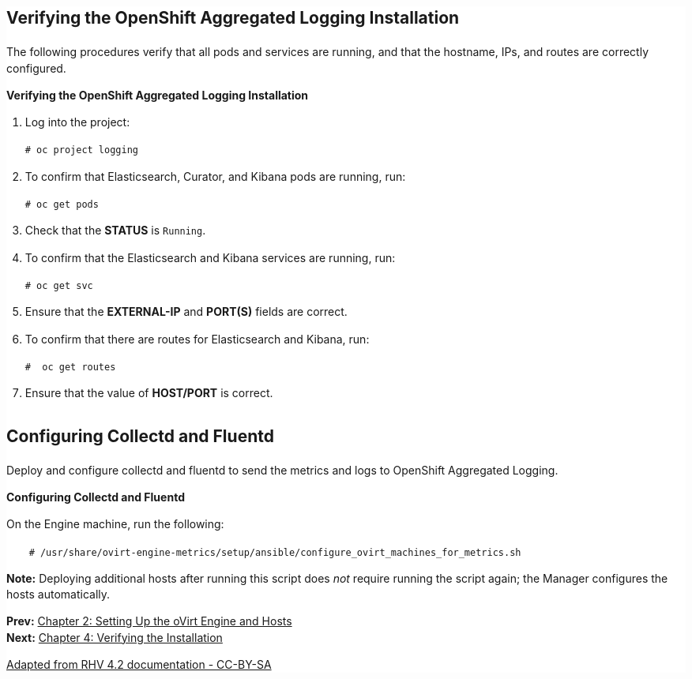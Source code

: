## Verifying the OpenShift Aggregated Logging Installation

The following procedures verify that all pods and services are running, and that the hostname, IPs, and routes are correctly configured.

**Verifying the OpenShift Aggregated Logging Installation**

1. Log into the project:

       # oc project logging

2. To confirm that Elasticsearch, Curator, and Kibana pods are running, run:

       # oc get pods

3. Check that the **STATUS** is `Running`.

4. To confirm that the Elasticsearch and Kibana services are running, run:

       # oc get svc

5. Ensure  that the **EXTERNAL-IP**  and  **PORT(S)** fields are correct.

6. To confirm that there are routes for Elasticsearch and Kibana, run:

       #  oc get routes

7. Ensure that the value of **HOST/PORT** is correct.

## Configuring Collectd and Fluentd

Deploy and configure collectd and fluentd to send the metrics and logs to OpenShift Aggregated Logging.

**Configuring Collectd and Fluentd**

On the Engine machine, run the following:

        # /usr/share/ovirt-engine-metrics/setup/ansible/configure_ovirt_machines_for_metrics.sh

   **Note:** Deploying additional hosts after running this script does *not* require running the script again; the Manager configures the hosts automatically.

**Prev:** [Chapter 2: Setting Up the oVirt Engine and Hosts](Setting_Up_the_oVirt_Engine_and_Hosts)<br>
**Next:** [Chapter 4: Verifying the Installation](Verifying_the_Installation)

[Adapted from RHV 4.2 documentation - CC-BY-SA](https://access.redhat.com/documentation/en-us/red_hat_virtualization/4.2/html/metrics_store_installation_guide/chap-setting_up_openshift_aggregated_logging)
